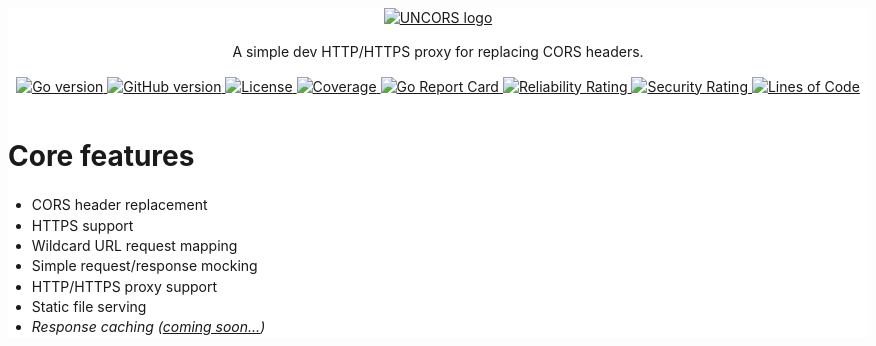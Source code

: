 
<p align="center">
  <a href="https://github.com/evg4b/uncors" title="uncors">
    <img alt="UNCORS logo" width="80%" src="https://raw.githubusercontent.com/evg4b/uncors/main/.github/logo.png">
  </a>
</p>
<p align="center">
    A simple dev HTTP/HTTPS proxy for replacing CORS headers.
</p>
<p align="center">
    <a href="https://go.dev">
        <img alt="Go version" src="https://img.shields.io/github/go-mod/go-version/evg4b/uncors">
    </a>
    <a href="https://github.com/evg4b/uncors/releases/latest">
        <img alt="GitHub version" src="https://img.shields.io/github/v/tag/evg4b/uncors?label=version">
    </a>
    <a href="https://github.com/evg4b/uncors/blob/main/LICENSE">
        <img alt="License" src="https://img.shields.io/github/license/evg4b/uncors?label=license">
    </a>
    <a href="https://sonarcloud.io/summary/new_code?id=evg4b_uncors&branch=develop">
        <img alt="Coverage" src="https://sonarcloud.io/api/project_badges/measure?project=evg4b_uncors&metric=coverage&branch=develop">
    </a>
    <a href="https://goreportcard.com/report/github.com/evg4b/uncors">
        <img alt="Go Report Card" src="https://goreportcard.com/badge/github.com/evg4b/uncors">
    </a>
    <a href="https://sonarcloud.io/summary/new_code?id=evg4b_uncors">
        <img alt="Reliability Rating" src="https://sonarcloud.io/api/project_badges/measure?project=evg4b_uncors&metric=reliability_rating">
    </a>
    <a href="https://sonarcloud.io/summary/new_code?id=evg4b_uncors">
        <img alt="Security Rating" src="https://sonarcloud.io/api/project_badges/measure?project=evg4b_uncors&metric=security_rating">
    </a>
    <a href="https://sonarcloud.io/summary/new_code?id=evg4b_uncors">
        <img alt="Lines of Code" src="https://sonarcloud.io/api/project_badges/measure?project=evg4b_uncors&metric=ncloc">
    </a>
</p>

# Core features

- CORS header replacement
- HTTPS support
- Wildcard URL request mapping
- Simple request/response mocking
- HTTP/HTTPS proxy support
- Static file serving
- *Response caching ([coming soon...](./ROADMAP.md))*
